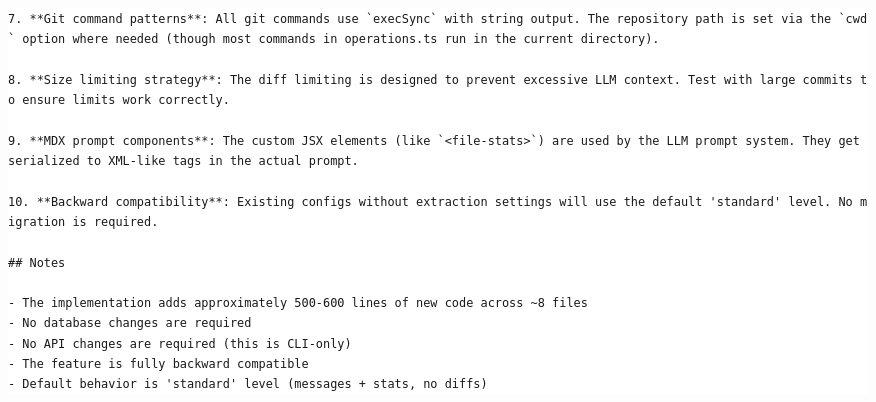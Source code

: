   ```
7. **Git command patterns**: All git commands use `execSync` with string output. The repository path is set via the `cwd` option where needed (though most commands in operations.ts run in the current directory).

8. **Size limiting strategy**: The diff limiting is designed to prevent excessive LLM context. Test with large commits to ensure limits work correctly.

9. **MDX prompt components**: The custom JSX elements (like `<file-stats>`) are used by the LLM prompt system. They get serialized to XML-like tags in the actual prompt.

10. **Backward compatibility**: Existing configs without extraction settings will use the default 'standard' level. No migration is required.

## Notes

- The implementation adds approximately 500-600 lines of new code across ~8 files
- No database changes are required
- No API changes are required (this is CLI-only)
- The feature is fully backward compatible
- Default behavior is 'standard' level (messages + stats, no diffs)

